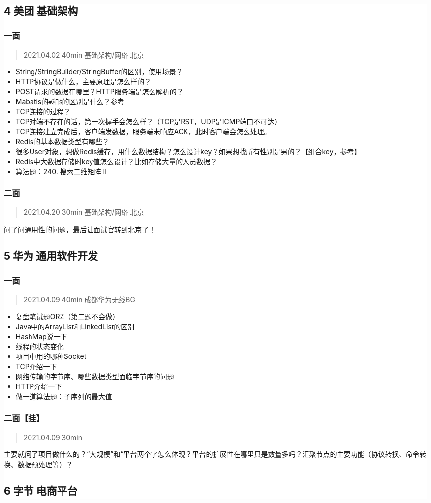 
## 4 美团 基础架构

### 一面

> 2021.04.02 40min 基础架构/网络 北京

- String/StringBuilder/StringBuffer的区别，使用场景？
- HTTP协议是做什么，主要原理是怎么样的？
- POST请求的数据在哪里？HTTP服务端是怎么解析的？
- Mabatis的`#`和`$`的区别是什么？[参考](https://blog.csdn.net/qq_44543508/article/details/97106696)
- TCP连接的过程？
- TCP对端不存在的话，第一次握手会怎么样？（TCP是RST，UDP是ICMP端口不可达）
- TCP连接建立完成后，客户端发数据，服务端未响应ACK，此时客户端会怎么处理。
- Redis的基本数据类型有哪些？
- 很多User对象，想做Redis缓存，用什么数据结构？怎么设计key？如果想找所有性别是男的？【组合key，[参考](https://blog.csdn.net/weixin_30875157/article/details/95089974?utm_medium=distribute.pc_relevant.none-task-blog-2%7Edefault%7EBlogCommendFromMachineLearnPai2%7Edefault-1.control&dist_request_id=&depth_1-utm_source=distribute.pc_relevant.none-task-blog-2%7Edefault%7EBlogCommendFromMachineLearnPai2%7Edefault-1.control)】
- Redis中大数据存储时key值怎么设计？比如存储大量的人员数据？
- 算法题：[240. 搜索二维矩阵 II](https://leetcode-cn.com/problems/search-a-2d-matrix-ii/)

### 二面

> 2021.04.20 30min 基础架构/网络 北京

问了问通用性的问题，最后让面试官转到北京了！

## 5 华为 通用软件开发

### 一面

> 2021.04.09 40min 成都华为无线BG

- 复盘笔试题ORZ（第二题不会做）
- Java中的ArrayList和LinkedList的区别
- HashMap说一下
- 线程的状态变化
- 项目中用的哪种Socket
- TCP介绍一下
- 网络传输的字节序、哪些数据类型面临字节序的问题
- HTTP介绍一下
- 做一道算法题：子序列的最大值

### 二面【挂】

> 2021.04.09 30min

主要就问了项目做什么的？“大规模”和“平台两个字怎么体现？平台的扩展性在哪里只是数量多吗？汇聚节点的主要功能（协议转换、命令转换、数据预处理等）？

## 6 字节 电商平台
